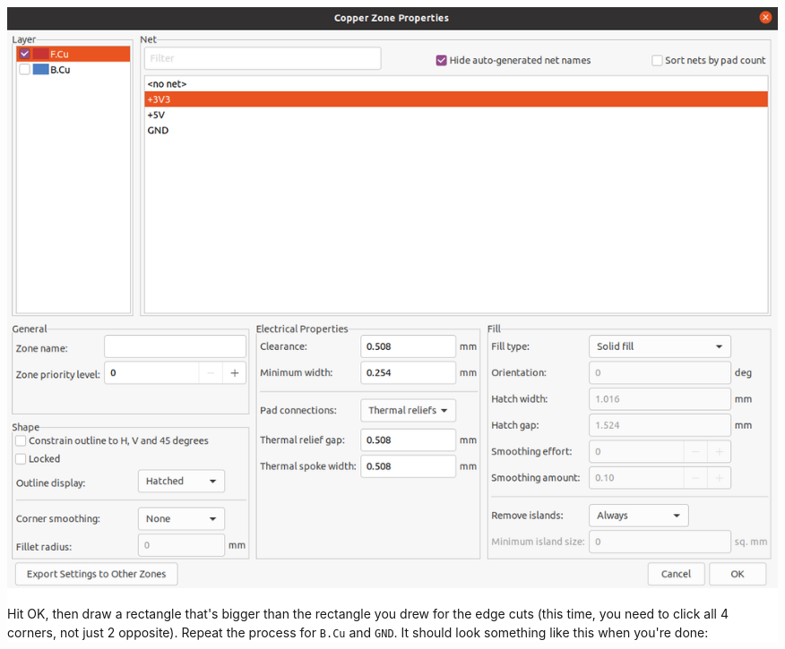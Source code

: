 ![PCB Zone Config](img/pcb_zoneconfig.png)

Hit OK, then draw a rectangle that's bigger than the rectangle you drew for the edge cuts (this time, you need to click all 4 corners, not just 2 opposite). Repeat the process for `B.Cu` and `GND`. It should look something like this when you're done:
